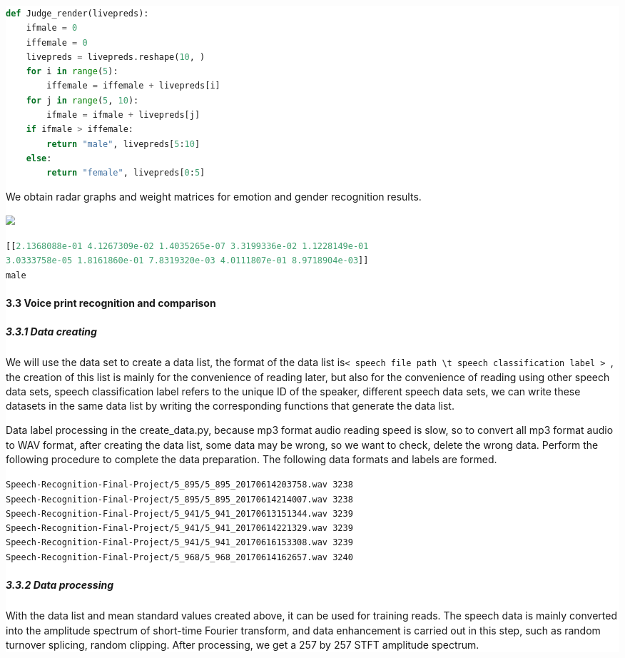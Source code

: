 ```python
def Judge_render(livepreds):
    ifmale = 0
    iffemale = 0
    livepreds = livepreds.reshape(10, )
    for i in range(5):
        iffemale = iffemale + livepreds[i]
    for j in range(5, 10):
        ifmale = ifmale + livepreds[j]
    if ifmale > iffemale:
        return "male", livepreds[5:10]
    else:
        return "female", livepreds[0:5]
```

We obtain radar graphs and weight matrices for emotion and gender recognition results.

<img src="../../../../../speech recognition/Final-Project-Myself/Speech-Recognition-Final-Project/doc/情感识别/情感识别.assets/Figure_1.png" style="zoom:80%;" />

```python
[[2.1368088e-01 4.1267309e-02 1.4035265e-07 3.3199336e-02 1.1228149e-01
3.0333758e-05 1.8161860e-01 7.8319320e-03 4.0111807e-01 8.9718904e-03]] 
male
```

#### 3.3 Voice print recognition and comparison

##### 3.3.1 Data creating

We will use the data set to create a data list, the format of the data list is`< speech file path \t speech classification label > `, the creation of this list is mainly for the convenience of reading later, but also for the convenience of reading using other speech data sets, speech classification label refers to the unique ID of the speaker, different speech data sets, we can write these datasets in the same data list by writing the corresponding functions that generate the data list.

Data label processing in the create_data.py, because mp3 format audio reading speed is slow, so to convert all mp3 format audio to WAV format, after creating the data list, some data may be wrong, so we want to check, delete the wrong data. Perform the following procedure to complete the data preparation. The following data formats and labels are formed.

```
Speech-Recognition-Final-Project/5_895/5_895_20170614203758.wav	3238
Speech-Recognition-Final-Project/5_895/5_895_20170614214007.wav	3238
Speech-Recognition-Final-Project/5_941/5_941_20170613151344.wav	3239
Speech-Recognition-Final-Project/5_941/5_941_20170614221329.wav	3239
Speech-Recognition-Final-Project/5_941/5_941_20170616153308.wav	3239
Speech-Recognition-Final-Project/5_968/5_968_20170614162657.wav	3240
```

##### 3.3.2 Data processing

With the data list and mean standard values created above, it can be used for training reads. The speech data is mainly converted into the amplitude spectrum of short-time Fourier transform, and data enhancement is carried out in this step, such as random turnover splicing, random clipping. After processing, we get a 257 by 257 STFT amplitude spectrum.
